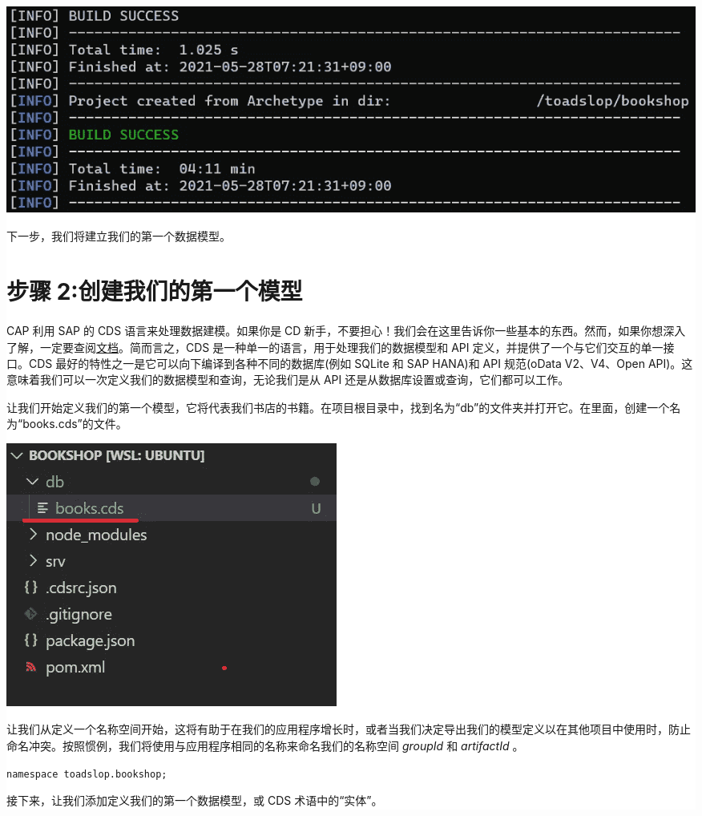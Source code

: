 ![](img/b9000bb85cb5cbd7c8a0e02280badb50.png)

下一步，我们将建立我们的第一个数据模型。

# 步骤 2:创建我们的第一个模型

CAP 利用 SAP 的 CDS 语言来处理数据建模。如果你是 CD 新手，不要担心！我们会在这里告诉你一些基本的东西。然而，如果你想深入了解，一定要查阅[文档](https://cap.cloud.sap/docs/cds/)。简而言之，CDS 是一种单一的语言，用于处理我们的数据模型和 API 定义，并提供了一个与它们交互的单一接口。CDS 最好的特性之一是它可以向下编译到各种不同的数据库(例如 SQLite 和 SAP HANA)和 API 规范(oData V2、V4、Open API)。这意味着我们可以一次定义我们的数据模型和查询，无论我们是从 API 还是从数据库设置或查询，它们都可以工作。

让我们开始定义我们的第一个模型，它将代表我们书店的书籍。在项目根目录中，找到名为“db”的文件夹并打开它。在里面，创建一个名为“books.cds”的文件。

![](img/d3e42a358ca9b8a0787a02106ee64008.png)

让我们从定义一个名称空间开始，这将有助于在我们的应用程序增长时，或者当我们决定导出我们的模型定义以在其他项目中使用时，防止命名冲突。按照惯例，我们将使用与应用程序相同的名称来命名我们的名称空间 *groupId* 和 *artifactId* 。

```
namespace toadslop.bookshop;
```

接下来，让我们添加定义我们的第一个数据模型，或 CDS 术语中的“实体”。
